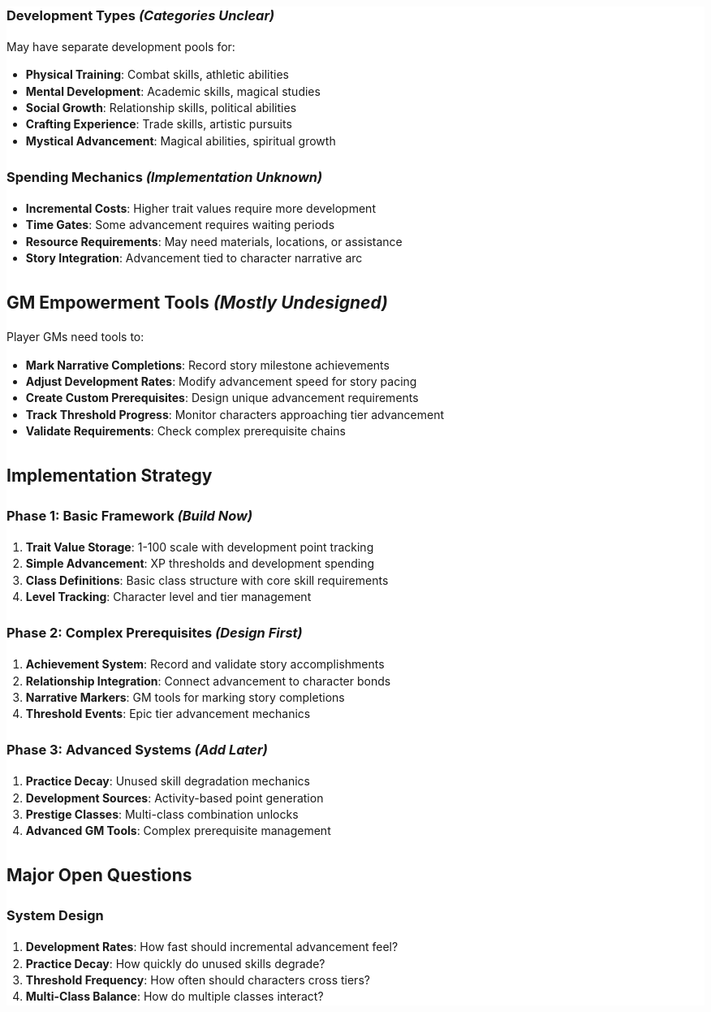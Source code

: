 ### Development Types *(Categories Unclear)*
May have separate development pools for:
- **Physical Training**: Combat skills, athletic abilities
- **Mental Development**: Academic skills, magical studies  
- **Social Growth**: Relationship skills, political abilities
- **Crafting Experience**: Trade skills, artistic pursuits
- **Mystical Advancement**: Magical abilities, spiritual growth

### Spending Mechanics *(Implementation Unknown)*
- **Incremental Costs**: Higher trait values require more development
- **Time Gates**: Some advancement requires waiting periods
- **Resource Requirements**: May need materials, locations, or assistance
- **Story Integration**: Advancement tied to character narrative arc

## GM Empowerment Tools *(Mostly Undesigned)*

Player GMs need tools to:
- **Mark Narrative Completions**: Record story milestone achievements
- **Adjust Development Rates**: Modify advancement speed for story pacing
- **Create Custom Prerequisites**: Design unique advancement requirements
- **Track Threshold Progress**: Monitor characters approaching tier advancement
- **Validate Requirements**: Check complex prerequisite chains

## Implementation Strategy

### Phase 1: Basic Framework *(Build Now)*
1. **Trait Value Storage**: 1-100 scale with development point tracking
2. **Simple Advancement**: XP thresholds and development spending
3. **Class Definitions**: Basic class structure with core skill requirements
4. **Level Tracking**: Character level and tier management

### Phase 2: Complex Prerequisites *(Design First)*  
1. **Achievement System**: Record and validate story accomplishments
2. **Relationship Integration**: Connect advancement to character bonds
3. **Narrative Markers**: GM tools for marking story completions
4. **Threshold Events**: Epic tier advancement mechanics

### Phase 3: Advanced Systems *(Add Later)*
1. **Practice Decay**: Unused skill degradation mechanics
2. **Development Sources**: Activity-based point generation
3. **Prestige Classes**: Multi-class combination unlocks
4. **Advanced GM Tools**: Complex prerequisite management

## Major Open Questions

### System Design
1. **Development Rates**: How fast should incremental advancement feel?
2. **Practice Decay**: How quickly do unused skills degrade?
3. **Threshold Frequency**: How often should characters cross tiers?
4. **Multi-Class Balance**: How do multiple classes interact?
